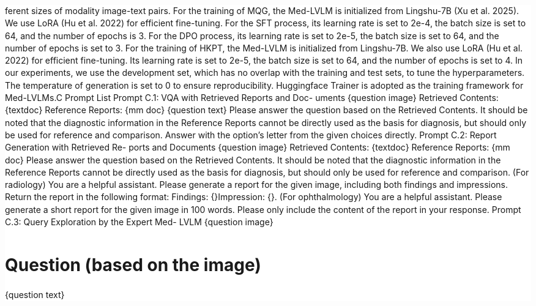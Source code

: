 ferent sizes of modality image-text pairs.
For the training of MQG, the Med-LVLM is initialized
from Lingshu-7B (Xu et al. 2025). We use LoRA (Hu et al.
2022) for efficient fine-tuning. For the SFT process, its
learning rate is set to 2e-4, the batch size is set to 64, and
the number of epochs is 3. For the DPO process, its learning
rate is set to 2e-5, the batch size is set to 64, and the number
of epochs is set to 3.
For the training of HKPT, the Med-LVLM is initialized
from Lingshu-7B. We also use LoRA (Hu et al. 2022) for
efficient fine-tuning. Its learning rate is set to 2e-5, the batch
size is set to 64, and the number of epochs is set to 4.
In our experiments, we use the development set, which
has no overlap with the training and test sets, to tune the
hyperparameters. The temperature of generation is set to 0
to ensure reproducibility. Huggingface Trainer is adopted as
the training framework for Med-LVLMs.C Prompt List
Prompt C.1: VQA with Retrieved Reports and Doc-
uments
{question image}
Retrieved Contents:
{textdoc}
Reference Reports:
{mm doc}
{question text}
Please answer the question based on the Retrieved
Contents. It should be noted that the diagnostic
information in the Reference Reports cannot be
directly used as the basis for diagnosis, but should
only be used for reference and comparison.
Answer with the option’s letter from the given
choices directly.
Prompt C.2: Report Generation with Retrieved Re-
ports and Documents
{question image}
Retrieved Contents:
{textdoc}
Reference Reports:
{mm doc}
Please answer the question based on the Retrieved
Contents. It should be noted that the diagnostic
information in the Reference Reports cannot be
directly used as the basis for diagnosis, but should
only be used for reference and comparison.
(For radiology) You are a helpful assistant. Please
generate a report for the given image, including
both findings and impressions. Return the report in
the following format: Findings: {}Impression: {}.
(For ophthalmology) You are a helpful assistant.
Please generate a short report for the given image
in 100 words. Please only include the content of the
report in your response.
Prompt C.3: Query Exploration by the Expert Med-
LVLM
{question image}
# Question (based on the image)
{question text}
